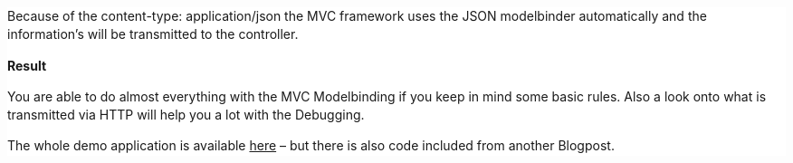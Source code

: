 <p>Because of the content-type: application/json the MVC framework uses the JSON modelbinder automatically and the information’s will be transmitted to the controller.</p>

<p><b>Result</b></p>

<p>You are able to do almost everything with the MVC Modelbinding if you keep in mind some basic rules. Also a look onto what is transmitted via HTTP will help you a lot with the Debugging. </p>

<p>The whole demo application is available <a href="https://github.com/Code-Inside/Samples/tree/master/2012/MvcModelbinding">here</a> – but there is also code included from another Blogpost. </p>
